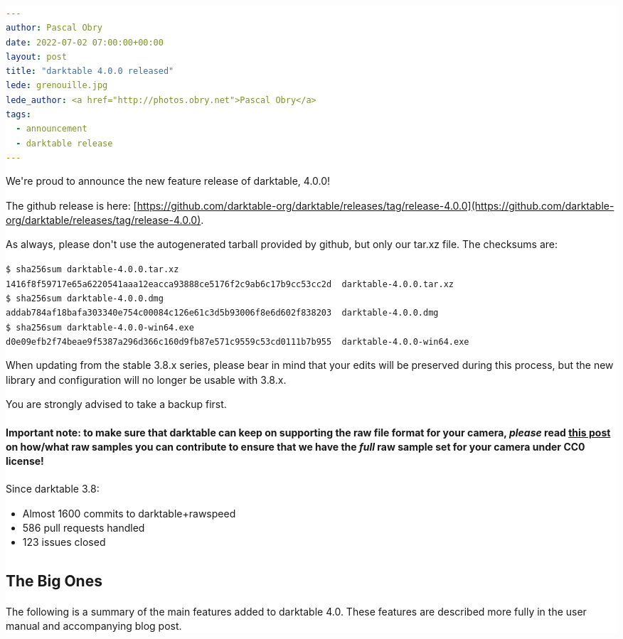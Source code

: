 ```yaml
---
author: Pascal Obry
date: 2022-07-02 07:00:00+00:00
layout: post
title: "darktable 4.0.0 released"
lede: grenouille.jpg
lede_author: <a href="http://photos.obry.net">Pascal Obry</a>
tags:
  - announcement
  - darktable release
---
```


We're proud to announce the new feature release of darktable, 4.0.0!

The github release is here: [https://github.com/darktable-org/darktable/releases/tag/release-4.0.0](https://github.com/darktable-org/darktable/releases/tag/release-4.0.0).

As always, please don't use the autogenerated tarball provided by
github, but only our tar.xz file. The checksums are:

```
$ sha256sum darktable-4.0.0.tar.xz
1416f8f59717e65a6220541aaa12eacca93888ce5176f2c9ab6c17b9cc53cc2d  darktable-4.0.0.tar.xz
$ sha256sum darktable-4.0.0.dmg
addab784af18bafa303340e754c00084c126e61c3d5b93006f8e6d602f838203  darktable-4.0.0.dmg
$ sha256sum darktable-4.0.0-win64.exe
d0e09efb2f74beae9f5387a296d366c160d9fb87e571c9559c53cd0111b7b955  darktable-4.0.0-win64.exe
```

When updating from the stable 3.8.x series, please bear in
mind that your edits will be preserved during this process, but the new
library and configuration will no longer be usable with 3.8.x.

You are strongly advised to take a backup first.

#### Important note: to make sure that darktable can keep on supporting the raw file format for your camera, *please* read [this post](https://discuss.pixls.us/t/raw-samples-wanted/5420?u=lebedevri) on how/what raw samples you can contribute to ensure that we have the *full* raw sample set for your camera under CC0 license!

Since darktable 3.8:

- Almost 1600 commits to darktable+rawspeed
- 586 pull requests handled
- 123 issues closed

## The Big Ones

The following is a summary of the main features added to darktable 4.0. These features
are described more fully in the user manual and accompanying blog post.
